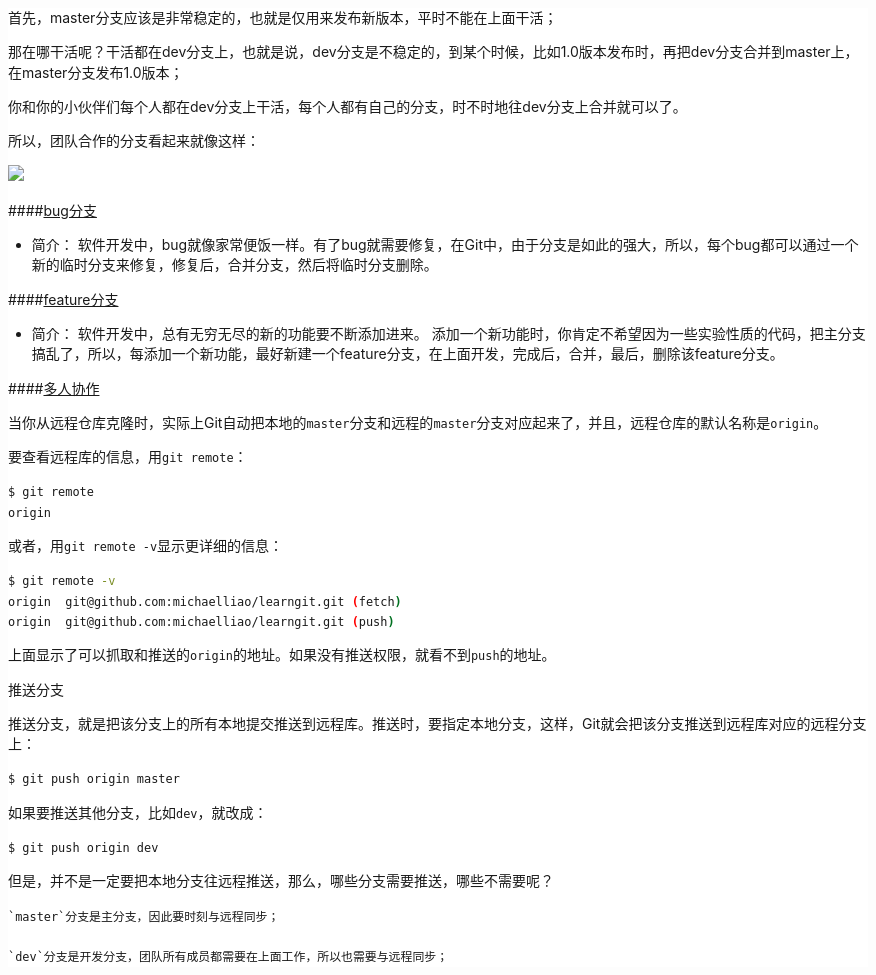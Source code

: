 首先，master分支应该是非常稳定的，也就是仅用来发布新版本，平时不能在上面干活；

那在哪干活呢？干活都在dev分支上，也就是说，dev分支是不稳定的，到某个时候，比如1.0版本发布时，再把dev分支合并到master上，在master分支发布1.0版本；

你和你的小伙伴们每个人都在dev分支上干活，每个人都有自己的分支，时不时地往dev分支上合并就可以了。

所以，团队合作的分支看起来就像这样：

![](http://upload-images.jianshu.io/upload_images/3884693-a839f97f5132295e?imageMogr2/auto-orient/strip%7CimageView2/2/w/1240)

####[bug分支](http://www.liaoxuefeng.com/wiki/0013739516305929606dd18361248578c67b8067c8c017b000/00137602359178794d966923e5c4134bc8bf98dfb03aea3000)
- 简介：
  软件开发中，bug就像家常便饭一样。有了bug就需要修复，在Git中，由于分支是如此的强大，所以，每个bug都可以通过一个新的临时分支来修复，修复后，合并分支，然后将临时分支删除。

####[feature分支](http://www.liaoxuefeng.com/wiki/0013739516305929606dd18361248578c67b8067c8c017b000/001376026233004c47f22a16d1f4fa289ce45f14bbc8f11000)
- 简介：
  软件开发中，总有无穷无尽的新的功能要不断添加进来。
  添加一个新功能时，你肯定不希望因为一些实验性质的代码，把主分支搞乱了，所以，每添加一个新功能，最好新建一个feature分支，在上面开发，完成后，合并，最后，删除该feature分支。

####[多人协作](http://www.liaoxuefeng.com/wiki/0013739516305929606dd18361248578c67b8067c8c017b000/0013760174128707b935b0be6fc4fc6ace66c4f15618f8d000)

当你从远程仓库克隆时，实际上Git自动把本地的`master`分支和远程的`master`分支对应起来了，并且，远程仓库的默认名称是`origin`。

要查看远程库的信息，用`git remote`：

```bash
$ git remote
origin
```

或者，用`git remote -v`显示更详细的信息：
```bash
$ git remote -v
origin  git@github.com:michaelliao/learngit.git (fetch)
origin  git@github.com:michaelliao/learngit.git (push)
```

上面显示了可以抓取和推送的`origin`的地址。如果没有推送权限，就看不到`push`的地址。

推送分支

推送分支，就是把该分支上的所有本地提交推送到远程库。推送时，要指定本地分支，这样，Git就会把该分支推送到远程库对应的远程分支上：

```bash
$ git push origin master
```

如果要推送其他分支，比如`dev`，就改成：

```bash
$ git push origin dev
```

但是，并不是一定要把本地分支往远程推送，那么，哪些分支需要推送，哪些不需要呢？

    `master`分支是主分支，因此要时刻与远程同步；

    `dev`分支是开发分支，团队所有成员都需要在上面工作，所以也需要与远程同步；
